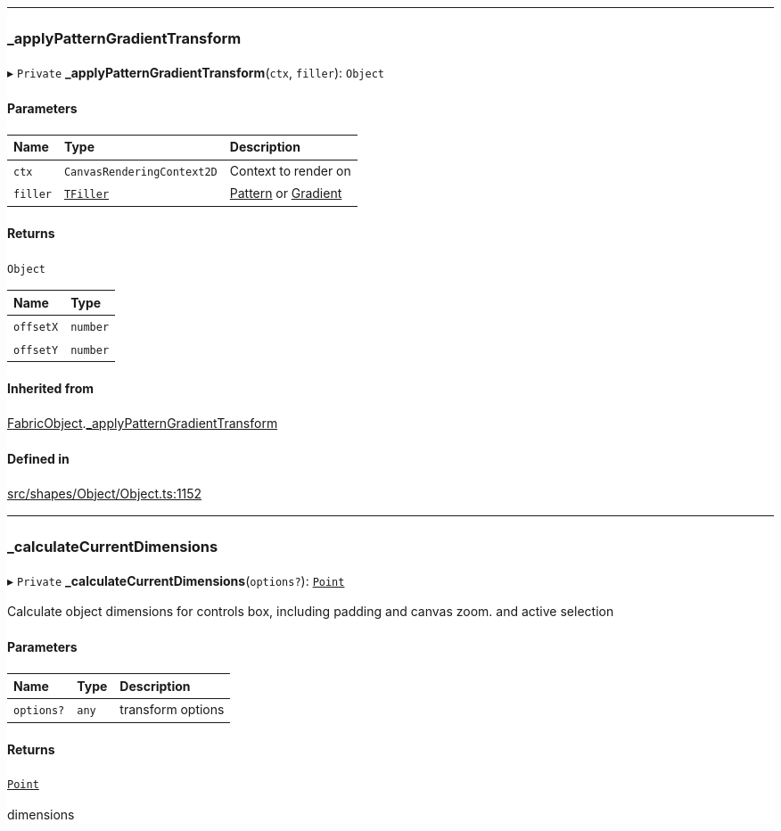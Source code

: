 ___

### \_applyPatternGradientTransform

▸ `Private` **_applyPatternGradientTransform**(`ctx`, `filler`): `Object`

#### Parameters

| Name | Type | Description |
| :------ | :------ | :------ |
| `ctx` | `CanvasRenderingContext2D` | Context to render on |
| `filler` | [`TFiller`](/apidocs/modules.md#tfiller) | [Pattern](/apidocs/classes/Pattern.md) or [Gradient](/apidocs/classes/Gradient.md) |

#### Returns

`Object`

| Name | Type |
| :------ | :------ |
| `offsetX` | `number` |
| `offsetY` | `number` |

#### Inherited from

[FabricObject](/apidocs/classes/FabricObject.md).[_applyPatternGradientTransform](/apidocs/classes/FabricObject.md#_applypatterngradienttransform)

#### Defined in

[src/shapes/Object/Object.ts:1152](https://github.com/fabricjs/fabric.js/blob/7d0e39dd9/src/shapes/Object/Object.ts#L1152)

___

### \_calculateCurrentDimensions

▸ `Private` **_calculateCurrentDimensions**(`options?`): [`Point`](/apidocs/classes/Point.md)

Calculate object dimensions for controls box, including padding and canvas zoom.
and active selection

#### Parameters

| Name | Type | Description |
| :------ | :------ | :------ |
| `options?` | `any` | transform options |

#### Returns

[`Point`](/apidocs/classes/Point.md)

dimensions
